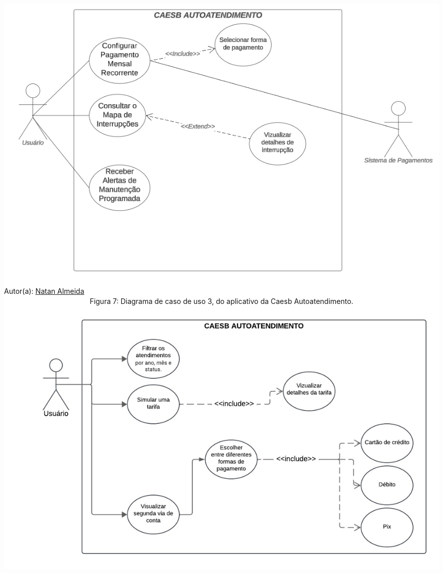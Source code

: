 <img src="https://github.com/Requisitos-de-Software/2024.2-CAESB-Autoatendimento/blob/main/docs/assets/uc2.png?raw=true"></img>
</p>Autor(a): <a href="https://github.com/natanalmeida03" target = "_blank">Natan Almeida</a></center>

<br>

 <center> <figcaption>Figura 7: Diagrama de caso de uso 3, do aplicativo da Caesb Autoatendimento.</figcaption>
<img src="https://github.com/Requisitos-de-Software/2024.2-CAESB-Autoatendimento/blob/main/docs/assets/caso%20de%20uso%20(leandro).jpeg?raw=true"></img>
